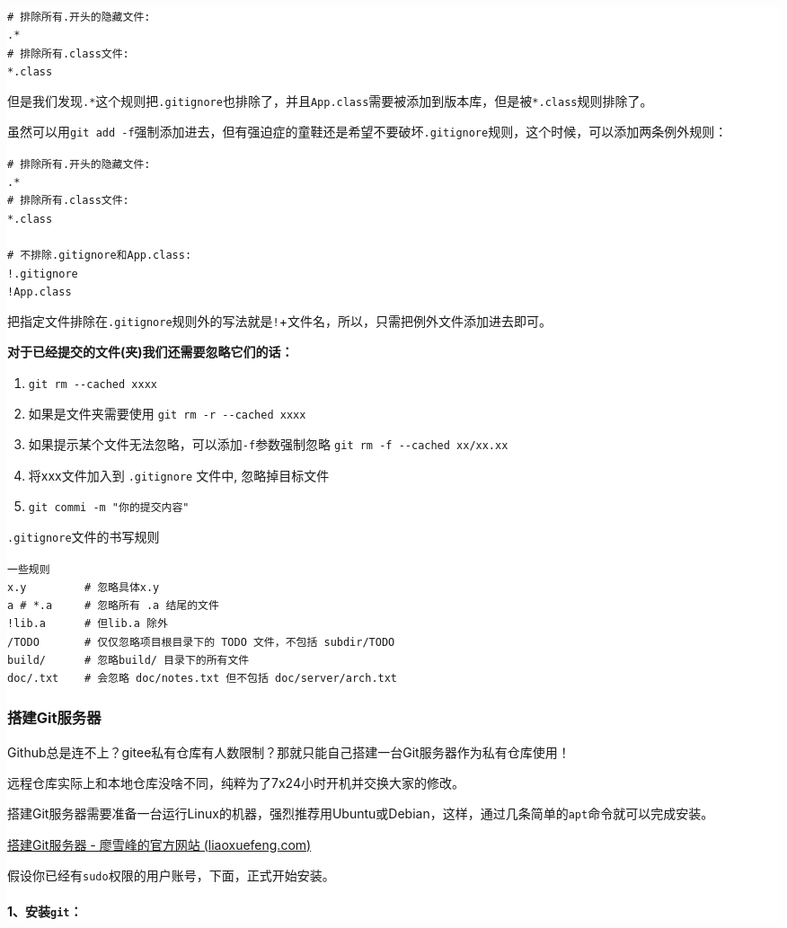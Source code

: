 ```
# 排除所有.开头的隐藏文件:
.*
# 排除所有.class文件:
*.class
```

但是我们发现`.*`这个规则把`.gitignore`也排除了，并且`App.class`需要被添加到版本库，但是被`*.class`规则排除了。

虽然可以用`git add -f`强制添加进去，但有强迫症的童鞋还是希望不要破坏`.gitignore`规则，这个时候，可以添加两条例外规则：

```
# 排除所有.开头的隐藏文件:
.*
# 排除所有.class文件:
*.class

# 不排除.gitignore和App.class:
!.gitignore
!App.class
```

把指定文件排除在`.gitignore`规则外的写法就是`!`+文件名，所以，只需把例外文件添加进去即可。

**对于已经提交的文件(夹)我们还需要忽略它们的话：** 

1. `git rm --cached xxxx`

2. 如果是文件夹需要使用 `git rm -r --cached xxxx`
3. 如果提示某个文件无法忽略，可以添加`-f`参数强制忽略 `git rm -f --cached xx/xx.xx`
4. 将xxx文件加入到 `.gitignore` 文件中, 忽略掉目标文件
5. `git commi -m "你的提交内容"`

`.gitignore`文件的书写规则

``` txt
一些规则
x.y			# 忽略具体x.y
a # *.a		# 忽略所有 .a 结尾的文件
!lib.a		# 但lib.a 除外
/TODO		# 仅仅忽略项目根目录下的 TODO 文件，不包括 subdir/TODO
build/		# 忽略build/ 目录下的所有文件
doc/.txt	# 会忽略 doc/notes.txt 但不包括 doc/server/arch.txt 
```

### 搭建Git服务器

Github总是连不上？gitee私有仓库有人数限制？那就只能自己搭建一台Git服务器作为私有仓库使用！

远程仓库实际上和本地仓库没啥不同，纯粹为了7x24小时开机并交换大家的修改。

搭建Git服务器需要准备一台运行Linux的机器，强烈推荐用Ubuntu或Debian，这样，通过几条简单的`apt`命令就可以完成安装。

[搭建Git服务器 - 廖雪峰的官方网站 (liaoxuefeng.com)](https://www.liaoxuefeng.com/wiki/896043488029600/899998870925664)

假设你已经有`sudo`权限的用户账号，下面，正式开始安装。

#### 1、安装`git`：
